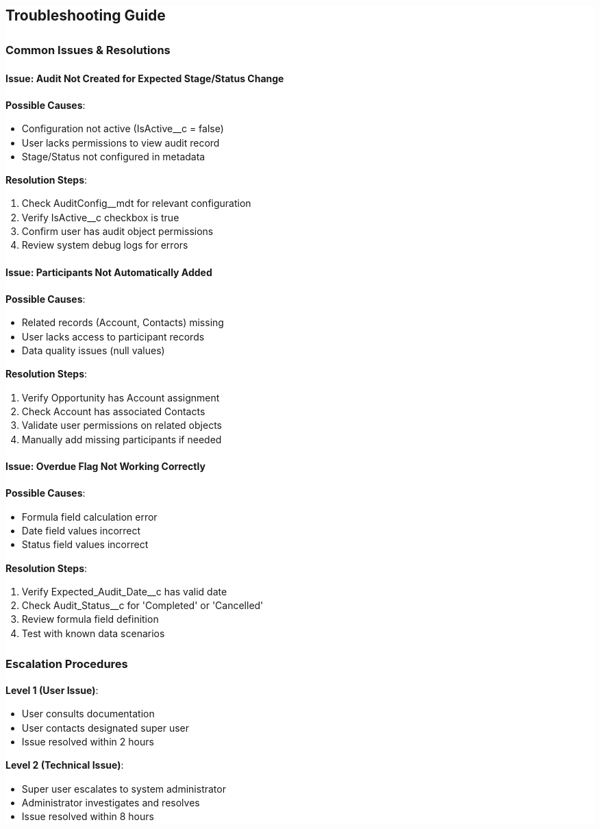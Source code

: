 
## Troubleshooting Guide

### **Common Issues & Resolutions**

#### **Issue: Audit Not Created for Expected Stage/Status Change**
**Possible Causes**:
- Configuration not active (IsActive__c = false)
- User lacks permissions to view audit record
- Stage/Status not configured in metadata

**Resolution Steps**:
1. Check AuditConfig__mdt for relevant configuration
2. Verify IsActive__c checkbox is true
3. Confirm user has audit object permissions
4. Review system debug logs for errors

#### **Issue: Participants Not Automatically Added**
**Possible Causes**:
- Related records (Account, Contacts) missing
- User lacks access to participant records
- Data quality issues (null values)

**Resolution Steps**:
1. Verify Opportunity has Account assignment
2. Check Account has associated Contacts
3. Validate user permissions on related objects
4. Manually add missing participants if needed

#### **Issue: Overdue Flag Not Working Correctly**
**Possible Causes**:
- Formula field calculation error
- Date field values incorrect
- Status field values incorrect

**Resolution Steps**:
1. Verify Expected_Audit_Date__c has valid date
2. Check Audit_Status__c for 'Completed' or 'Cancelled'
3. Review formula field definition
4. Test with known data scenarios

### **Escalation Procedures**

**Level 1 (User Issue)**:
- User consults documentation
- User contacts designated super user
- Issue resolved within 2 hours

**Level 2 (Technical Issue)**:
- Super user escalates to system administrator
- Administrator investigates and resolves
- Issue resolved within 8 hours
